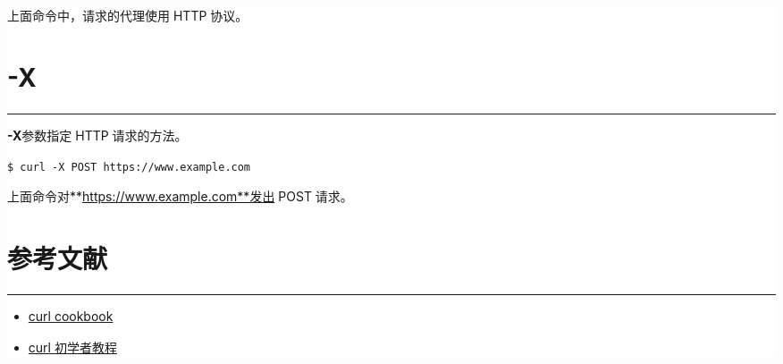 上面命令中，请求的代理使用 HTTP 协议。

# -X
---

**-X**参数指定 HTTP 请求的方法。

```console
$ curl -X POST https://www.example.com
```

上面命令对**https://www.example.com**发出 POST 请求。

# 参考文献
---

* [curl cookbook](https://catonmat.net/cookbooks/curl "curl cookbook")

* [curl 初学者教程](http://www.ruanyifeng.com/blog/2011/09/curl.html "curl 初学者教程")


